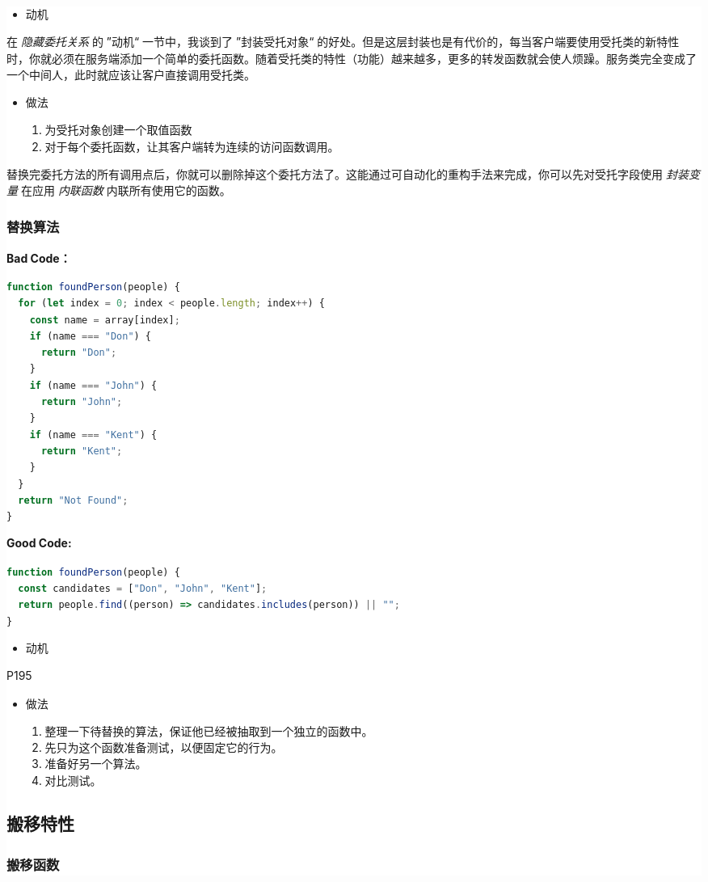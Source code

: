 - 动机

在 _隐藏委托关系_ 的 ”动机“ 一节中，我谈到了 ”封装受托对象“ 的好处。但是这层封装也是有代价的，每当客户端要使用受托类的新特性时，你就必须在服务端添加一个简单的委托函数。随着受托类的特性（功能）越来越多，更多的转发函数就会使人烦躁。服务类完全变成了一个中间人，此时就应该让客户直接调用受托类。

- 做法

  1. 为受托对象创建一个取值函数
  2. 对于每个委托函数，让其客户端转为连续的访问函数调用。

替换完委托方法的所有调用点后，你就可以删除掉这个委托方法了。这能通过可自动化的重构手法来完成，你可以先对受托字段使用 _封装变量_ 在应用 _内联函数_ 内联所有使用它的函数。

### 替换算法

**Bad Code：**

```js
function foundPerson(people) {
  for (let index = 0; index < people.length; index++) {
    const name = array[index];
    if (name === "Don") {
      return "Don";
    }
    if (name === "John") {
      return "John";
    }
    if (name === "Kent") {
      return "Kent";
    }
  }
  return "Not Found";
}
```

**Good Code:**

```js
function foundPerson(people) {
  const candidates = ["Don", "John", "Kent"];
  return people.find((person) => candidates.includes(person)) || "";
}
```

- 动机

P195

- 做法

  1. 整理一下待替换的算法，保证他已经被抽取到一个独立的函数中。
  2. 先只为这个函数准备测试，以便固定它的行为。
  3. 准备好另一个算法。
  4. 对比测试。

## 搬移特性

### 搬移函数
